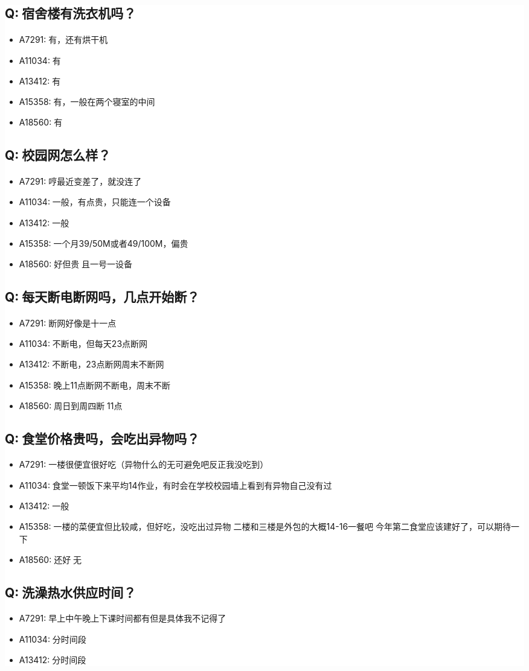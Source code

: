 ## Q: 宿舍楼有洗衣机吗？

- A7291: 有，还有烘干机

- A11034: 有

- A13412: 有

- A15358: 有，一般在两个寝室的中间

- A18560: 有

## Q: 校园网怎么样？

- A7291: 哼最近变差了，就没连了

- A11034: 一般，有点贵，只能连一个设备

- A13412: 一般

- A15358: 一个月39/50M或者49/100M，偏贵

- A18560: 好但贵 且一号一设备

## Q: 每天断电断网吗，几点开始断？

- A7291: 断网好像是十一点

- A11034: 不断电，但每天23点断网

- A13412: 不断电，23点断网周末不断网

- A15358: 晚上11点断网不断电，周末不断

- A18560: 周日到周四断 11点

## Q: 食堂价格贵吗，会吃出异物吗？

- A7291: 一楼很便宜很好吃（异物什么的无可避免吧反正我没吃到）

- A11034: 食堂一顿饭下来平均14作业，有时会在学校校园墙上看到有异物自己没有过

- A13412: 一般

- A15358: 一楼的菜便宜但比较咸，但好吃，没吃出过异物
二楼和三楼是外包的大概14-16一餐吧
今年第二食堂应该建好了，可以期待一下

- A18560: 还好 无

## Q: 洗澡热水供应时间？

- A7291: 早上中午晚上下课时间都有但是具体我不记得了

- A11034: 分时间段

- A13412: 分时间段

